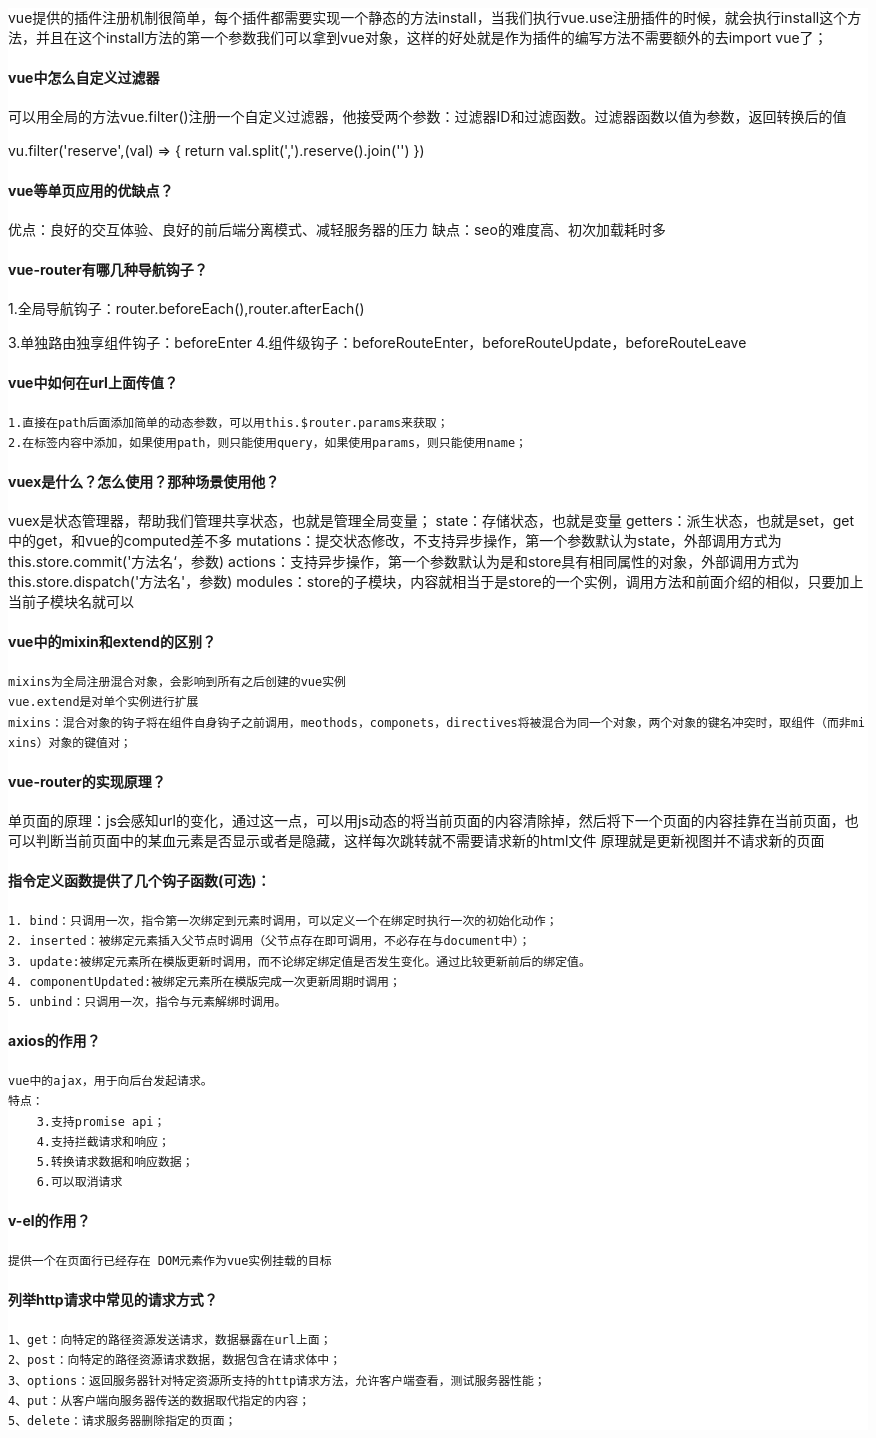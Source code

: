 vue提供的插件注册机制很简单，每个插件都需要实现一个静态的方法install，当我们执行vue.use注册插件的时候，就会执行install这个方法，并且在这个install方法的第一个参数我们可以拿到vue对象，这样的好处就是作为插件的编写方法不需要额外的去import vue了；

#### vue中怎么自定义过滤器
  可以用全局的方法vue.filter()注册一个自定义过滤器，他接受两个参数：过滤器ID和过滤函数。过滤器函数以值为参数，返回转换后的值

  vu.filter('reserve',(val) => {
    return val.split(',').reserve().join('')
  })
  
#### vue等单页应用的优缺点？
  优点：良好的交互体验、良好的前后端分离模式、减轻服务器的压力
  缺点：seo的难度高、初次加载耗时多

#### vue-router有哪几种导航钩子？
  1.全局导航钩子：router.beforeEach(),router.afterEach()
 
  3.单独路由独享组件钩子：beforeEnter
  4.组件级钩子：beforeRouteEnter，beforeRouteUpdate，beforeRouteLeave

#### vue中如何在url上面传值？
	1.直接在path后面添加简单的动态参数，可以用this.$router.params来获取；
	2.在标签内容中添加，如果使用path，则只能使用query，如果使用params，则只能使用name；
#### vuex是什么？怎么使用？那种场景使用他？
  vuex是状态管理器，帮助我们管理共享状态，也就是管理全局变量；
  state：存储状态，也就是变量
  getters：派生状态，也就是set，get中的get，和vue的computed差不多
  mutations：提交状态修改，不支持异步操作，第一个参数默认为state，外部调用方式为this.store.commit('方法名‘，参数)
  actions：支持异步操作，第一个参数默认为是和store具有相同属性的对象，外部调用方式为this.store.dispatch('方法名'，参数)
  modules：store的子模块，内容就相当于是store的一个实例，调用方法和前面介绍的相似，只要加上当前子模块名就可以

#### vue中的mixin和extend的区别？
    mixins为全局注册混合对象，会影响到所有之后创建的vue实例
    vue.extend是对单个实例进行扩展
    mixins：混合对象的钩子将在组件自身钩子之前调用，meothods，componets，directives将被混合为同一个对象，两个对象的键名冲突时，取组件（而非mixins）对象的键值对；

#### vue-router的实现原理？
  单页面的原理：js会感知url的变化，通过这一点，可以用js动态的将当前页面的内容清除掉，然后将下一个页面的内容挂靠在当前页面，也可以判断当前页面中的某血元素是否显示或者是隐藏，这样每次跳转就不需要请求新的html文件
  原理就是更新视图并不请求新的页面
  
#### 指令定义函数提供了几个钩子函数(可选)：
	1. bind：只调用一次，指令第一次绑定到元素时调用，可以定义一个在绑定时执行一次的初始化动作；
	2. inserted：被绑定元素插入父节点时调用（父节点存在即可调用，不必存在与document中）；
	3. update:被绑定元素所在模版更新时调用，而不论绑定绑定值是否发生变化。通过比较更新前后的绑定值。
	4. componentUpdated:被绑定元素所在模版完成一次更新周期时调用；
	5. unbind：只调用一次，指令与元素解绑时调用。
	
#### axios的作用？
	vue中的ajax，用于向后台发起请求。
	特点：
		3.支持promise api；
		4.支持拦截请求和响应；
		5.转换请求数据和响应数据；
		6.可以取消请求
#### v-el的作用？
	提供一个在页面行已经存在 DOM元素作为vue实例挂载的目标
#### 列举http请求中常见的请求方式？
	1、get：向特定的路径资源发送请求，数据暴露在url上面；
	2、post：向特定的路径资源请求数据，数据包含在请求体中；
	3、options：返回服务器针对特定资源所支持的http请求方法，允许客户端查看，测试服务器性能；
	4、put：从客户端向服务器传送的数据取代指定的内容；
	5、delete：请求服务器删除指定的页面；